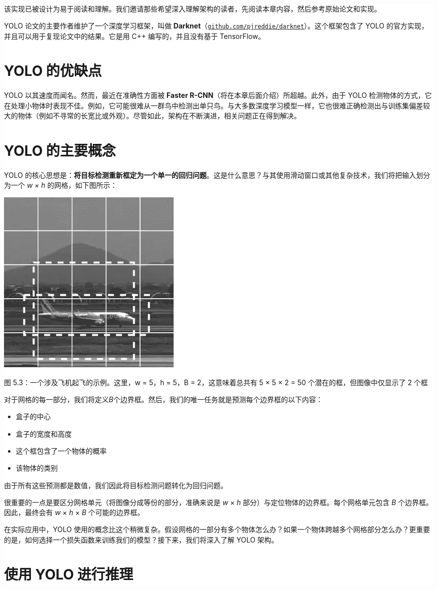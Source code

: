 该实现已被设计为易于阅读和理解。我们邀请那些希望深入理解架构的读者，先阅读本章内容，然后参考原始论文和实现。

YOLO 论文的主要作者维护了一个深度学习框架，叫做 **Darknet**（[`github.com/pjreddie/darknet`](https://github.com/pjreddie/darknet)）。这个框架包含了 YOLO 的官方实现，并且可以用于复现论文中的结果。它是用 C++ 编写的，并且没有基于 TensorFlow。

# YOLO 的优缺点

YOLO 以其速度而闻名。然而，最近在准确性方面被 **Faster R-CNN**（将在本章后面介绍）所超越。此外，由于 YOLO 检测物体的方式，它在处理小物体时表现不佳。例如，它可能很难从一群鸟中检测出单只鸟。与大多数深度学习模型一样，它也很难正确检测出与训练集偏差较大的物体（例如不寻常的长宽比或外观）。尽管如此，架构在不断演进，相关问题正在得到解决。

# YOLO 的主要概念

YOLO 的核心思想是：**将目标检测重新框定为一个单一的回归问题**。这是什么意思？与其使用滑动窗口或其他复杂技术，我们将把输入划分为一个 *w × h* 的网格，如下图所示：

![](img/266bcb07-9913-4888-a3d2-8a2bfcab7b6c.png)

图 5.3：一个涉及飞机起飞的示例。这里，w = 5，h = 5，B = 2，这意味着总共有 5 × 5 × 2 = 50 个潜在的框，但图像中仅显示了 2 个框

对于网格的每一部分，我们将定义*B*个边界框。然后，我们的唯一任务就是预测每个边界框的以下内容：

+   盒子的中心

+   盒子的宽度和高度

+   这个框包含了一个物体的概率

+   该物体的类别

由于所有这些预测都是数值，我们因此将目标检测问题转化为回归问题。

很重要的一点是要区分网格单元（将图像分成等份的部分，准确来说是 *w* × *h* 部分）与定位物体的边界框。每个网格单元包含 *B* 个边界框。因此，最终会有 *w* × *h* × *B* 个可能的边界框。

在实际应用中，YOLO 使用的概念比这个稍微复杂。假设网格的一部分有多个物体怎么办？如果一个物体跨越多个网格部分怎么办？更重要的是，如何选择一个损失函数来训练我们的模型？接下来，我们将深入了解 YOLO 架构。

# 使用 YOLO 进行推理
